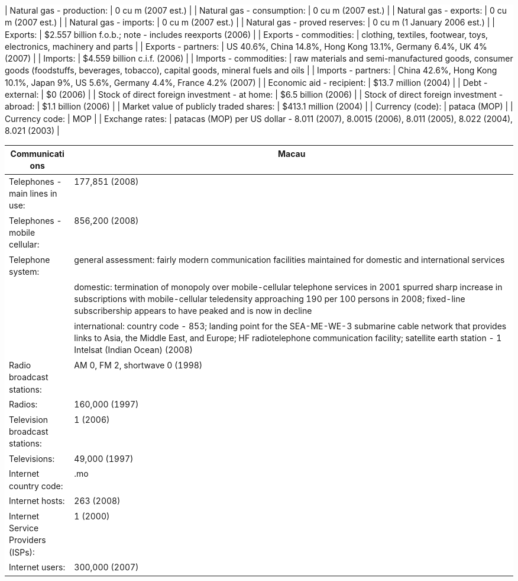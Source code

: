 | Natural gas - production: | 0 cu m (2007 est.) |
| Natural gas - consumption: | 0 cu m (2007 est.) |
| Natural gas - exports: | 0 cu m (2007 est.) |
| Natural gas - imports: | 0 cu m (2007 est.) |
| Natural gas - proved reserves: | 0 cu m (1 January 2006 est.) |
| Exports: | $2.557 billion f.o.b.; note - includes reexports (2006) |
| Exports - commodities: | clothing, textiles, footwear, toys, electronics, machinery and parts |
| Exports - partners: | US 40.6%, China 14.8%, Hong Kong 13.1%, Germany 6.4%, UK 4% (2007) |
| Imports: | $4.559 billion c.i.f. (2006) |
| Imports - commodities: | raw materials and semi-manufactured goods, consumer goods (foodstuffs, beverages, tobacco), capital goods, mineral fuels and oils |
| Imports - partners: | China 42.6%, Hong Kong 10.1%, Japan 9%, US 5.6%, Germany 4.4%, France 4.2% (2007) |
| Economic aid - recipient: | $13.7 million (2004) |
| Debt - external: | $0 (2006) |
| Stock of direct foreign investment - at home: | $6.5 billion (2006) |
| Stock of direct foreign investment - abroad: | $1.1 billion (2006) |
| Market value of publicly traded shares: | $413.1 million (2004) |
| Currency (code): | pataca (MOP) |
| Currency code: | MOP |
| Exchange rates: | patacas (MOP) per US dollar - 8.011 (2007), 8.0015 (2006), 8.011 (2005), 8.022 (2004), 8.021 (2003) |

| Communications | Macau |
| --- | --- |
| Telephones - main lines in use: | 177,851 (2008) |
| Telephones - mobile cellular: | 856,200 (2008) |
| Telephone system: | general assessment: fairly modern communication facilities maintained for domestic and international services |
| | domestic: termination of monopoly over mobile-cellular telephone services in 2001 spurred sharp increase in subscriptions with mobile-cellular teledensity approaching 190 per 100 persons in 2008; fixed-line subscribership appears to have peaked and is now in decline |
| | international: country code - 853; landing point for the SEA-ME-WE-3 submarine cable network that provides links to Asia, the Middle East, and Europe; HF radiotelephone communication facility; satellite earth station - 1 Intelsat (Indian Ocean) (2008) |
| Radio broadcast stations: | AM 0, FM 2, shortwave 0 (1998) |
| Radios: | 160,000 (1997) |
| Television broadcast stations: | 1 (2006) |
| Televisions: | 49,000 (1997) |
| Internet country code: | .mo |
| Internet hosts: | 263 (2008) |
| Internet Service Providers (ISPs): | 1 (2000) |
| Internet users: | 300,000 (2007) |
